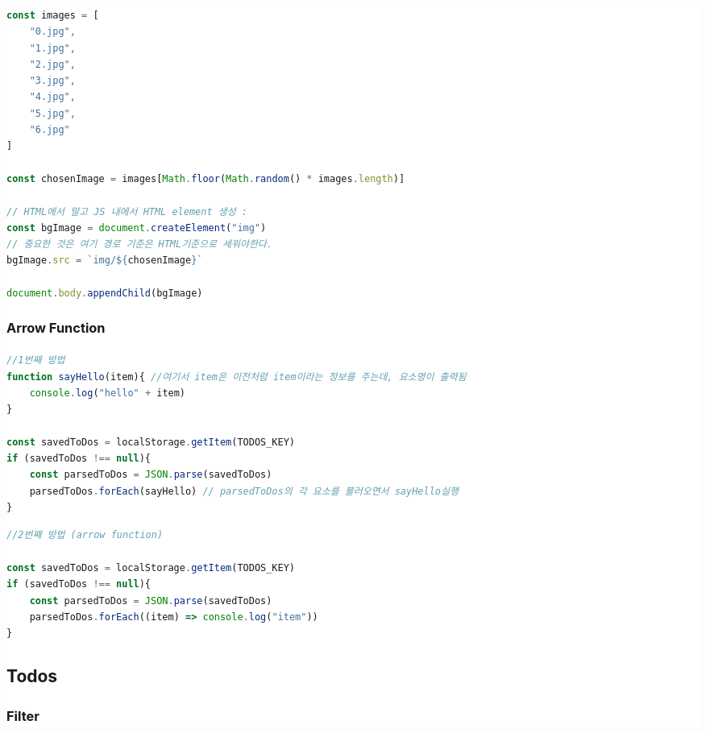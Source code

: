 

```javascript
const images = [
    "0.jpg",
    "1.jpg",
    "2.jpg",
    "3.jpg",
    "4.jpg",
    "5.jpg",
    "6.jpg"
]

const chosenImage = images[Math.floor(Math.random() * images.length)]

// HTML에서 말고 JS 내에서 HTML element 생성 : 
const bgImage = document.createElement("img")
// 중요한 것은 여기 경로 기준은 HTML기준으로 세워야한다.
bgImage.src = `img/${chosenImage}`

document.body.appendChild(bgImage)
```



### Arrow Function

```javascript
//1번째 방법
function sayHello(item){ //여기서 item은 이전처럼 item이라는 정보를 주는데, 요소명이 출력됨
    console.log("hello" + item)
}

const savedToDos = localStorage.getItem(TODOS_KEY)
if (savedToDos !== null){
    const parsedToDos = JSON.parse(savedToDos)
    parsedToDos.forEach(sayHello) // parsedToDos의 각 요소를 불러오면서 sayHello실행
} 
```

```javascript
//2번째 방법 (arrow function)

const savedToDos = localStorage.getItem(TODOS_KEY)
if (savedToDos !== null){
    const parsedToDos = JSON.parse(savedToDos)
    parsedToDos.forEach((item) => console.log("item"))
} 
```



## Todos

### Filter
